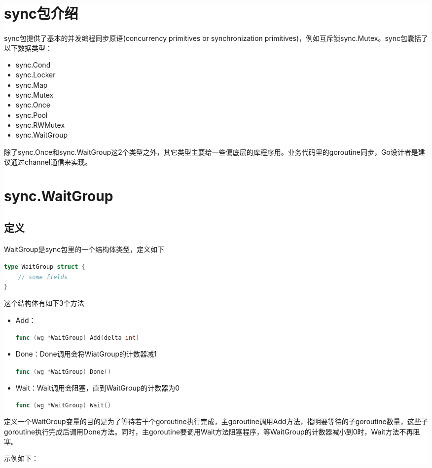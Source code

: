 # sync包介绍

sync包提供了基本的并发编程同步原语(concurrency primitives or synchronization primitives)，例如互斥锁sync.Mutex。sync包囊括了以下数据类型：

* sync.Cond
* sync.Locker
* sync.Map
* sync.Mutex
* sync.Once
* sync.Pool
* sync.RWMutex
* sync.WaitGroup

除了sync.Once和sync.WaitGroup这2个类型之外，其它类型主要给一些偏底层的库程序用。业务代码里的goroutine同步，Go设计者是建议通过channel通信来实现。

# sync.WaitGroup

## 定义

WaitGroup是sync包里的一个结构体类型，定义如下

```go
type WaitGroup struct {
    // some fields
}
```

这个结构体有如下3个方法

* Add：

	```go
	func (wg *WaitGroup) Add(delta int)
	```

	

* Done：Done调用会将WiatGroup的计数器减1

	```go
	func (wg *WaitGroup) Done()
	```

	

* Wait：Wait调用会阻塞，直到WaitGroup的计数器为0

	```go
	func (wg *WaitGroup) Wait()
	```

定义一个WaitGroup变量的目的是为了等待若干个goroutine执行完成，主goroutine调用Add方法，指明要等待的子goroutine数量，这些子goroutine执行完成后调用Done方法。同时，主goroutine要调用Wait方法阻塞程序，等WaitGroup的计数器减小到0时，Wait方法不再阻塞。

示例如下：

